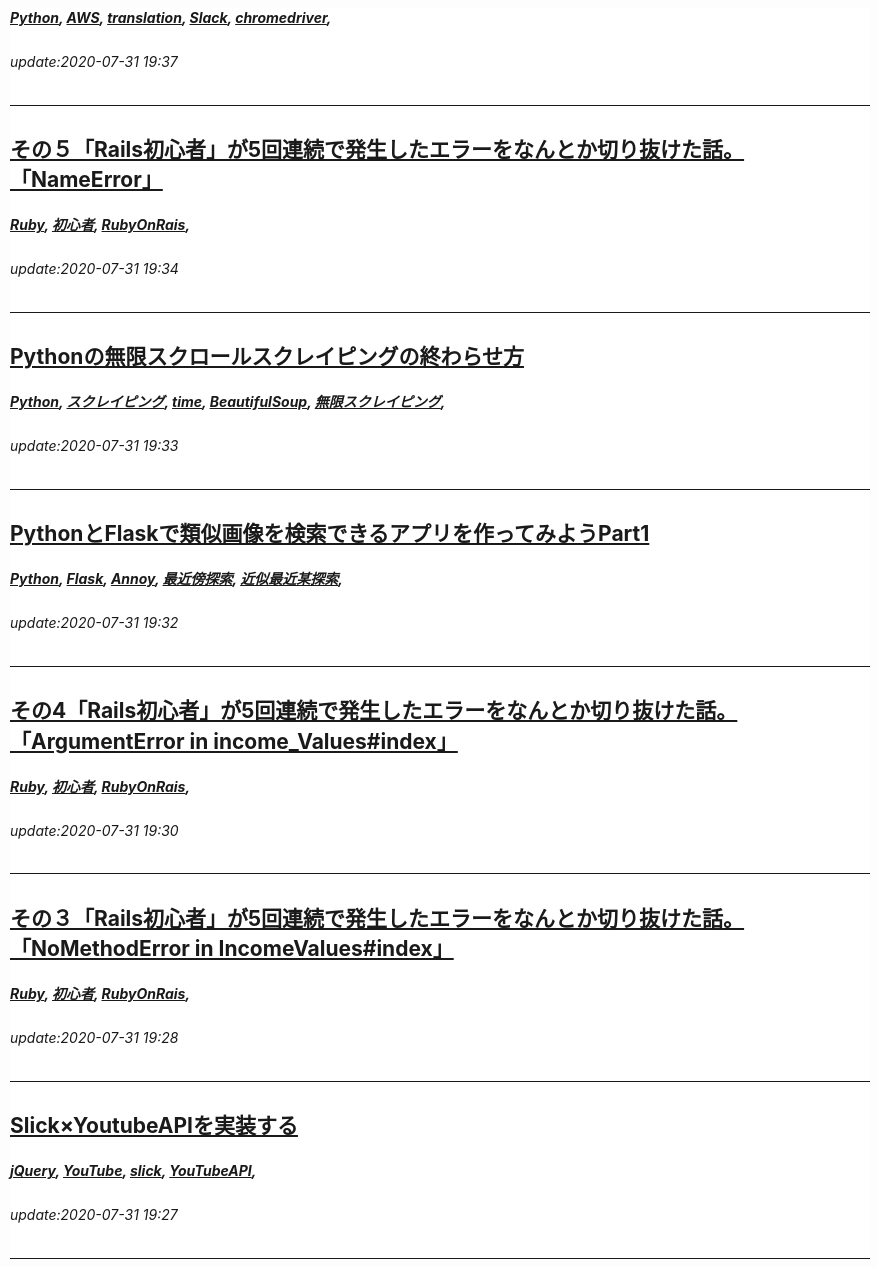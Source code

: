 ##### [Python](https://qiita.com/tags/Python), [AWS](https://qiita.com/tags/AWS), [translation](https://qiita.com/tags/translation), [Slack](https://qiita.com/tags/Slack), [chromedriver](https://qiita.com/tags/chromedriver), 
###### update:2020-07-31 19:37
---
## [その５「Rails初心者」が5回連続で発生したエラーをなんとか切り抜けた話。「NameError」](https://qiita.com/Shota_U/items/7f5c60e95e9b95b55d8e)
##### [Ruby](https://qiita.com/tags/Ruby), [初心者](https://qiita.com/tags/初心者), [RubyOnRais](https://qiita.com/tags/RubyOnRais), 
###### update:2020-07-31 19:34
---
## [Pythonの無限スクロールスクレイピングの終わらせ方](https://qiita.com/___xxx_/items/519325bce0b889c0a8ac)
##### [Python](https://qiita.com/tags/Python), [スクレイピング](https://qiita.com/tags/スクレイピング), [time](https://qiita.com/tags/time), [BeautifulSoup](https://qiita.com/tags/BeautifulSoup), [無限スクレイピング](https://qiita.com/tags/無限スクレイピング), 
###### update:2020-07-31 19:33
---
## [PythonとFlaskで類似画像を検索できるアプリを作ってみようPart1](https://qiita.com/pop-ketle/items/0a107d89eeae8456a8b5)
##### [Python](https://qiita.com/tags/Python), [Flask](https://qiita.com/tags/Flask), [Annoy](https://qiita.com/tags/Annoy), [最近傍探索](https://qiita.com/tags/最近傍探索), [近似最近某探索](https://qiita.com/tags/近似最近某探索), 
###### update:2020-07-31 19:32
---
## [その4「Rails初心者」が5回連続で発生したエラーをなんとか切り抜けた話。「ArgumentError in income_Values#index」](https://qiita.com/Shota_U/items/f41a2e0f2a1e24f98fc9)
##### [Ruby](https://qiita.com/tags/Ruby), [初心者](https://qiita.com/tags/初心者), [RubyOnRais](https://qiita.com/tags/RubyOnRais), 
###### update:2020-07-31 19:30
---
## [その３「Rails初心者」が5回連続で発生したエラーをなんとか切り抜けた話。「NoMethodError in IncomeValues#index」](https://qiita.com/Shota_U/items/a589a080815032a24092)
##### [Ruby](https://qiita.com/tags/Ruby), [初心者](https://qiita.com/tags/初心者), [RubyOnRais](https://qiita.com/tags/RubyOnRais), 
###### update:2020-07-31 19:28
---
## [Slick×YoutubeAPIを実装する](https://qiita.com/ksnk/items/7edf310ace2c0d80123a)
##### [jQuery](https://qiita.com/tags/jQuery), [YouTube](https://qiita.com/tags/YouTube), [slick](https://qiita.com/tags/slick), [YouTubeAPI](https://qiita.com/tags/YouTubeAPI), 
###### update:2020-07-31 19:27
---